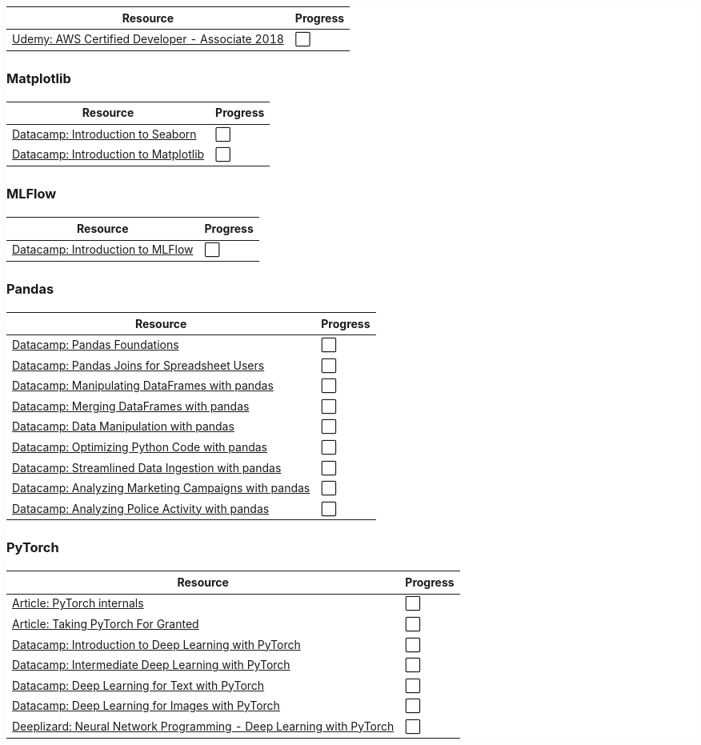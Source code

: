
|Resource|Progress|
|---|---|
|[Udemy: AWS Certified Developer - Associate 2018](https://www.udemy.com/aws-certified-developer-associate/)|⬜|


### Matplotlib

|Resource|Progress|
|---|---|
|[Datacamp: Introduction to Seaborn](https://www.datacamp.com/courses/introduction-to-seaborn)|⬜|
|[Datacamp: Introduction to Matplotlib](https://www.datacamp.com/courses/introduction-to-matplotlib)|⬜|


### MLFlow

|Resource|Progress|
|---|---|
|[Datacamp: Introduction to MLFlow](https://www.datacamp.com/courses/introduction-to-mlflow)|⬜|


### Pandas

|Resource|Progress|
|---|---|
|[Datacamp: Pandas Foundations](https://www.datacamp.com/courses/pandas-foundations)|⬜|
|[Datacamp: Pandas Joins for Spreadsheet Users](https://www.datacamp.com/courses/pandas-joins-for-spreadsheet-users)|⬜|
|[Datacamp: Manipulating DataFrames with pandas](https://www.datacamp.com/courses/manipulating-dataframes-with-pandas)|⬜|
|[Datacamp: Merging DataFrames with pandas](https://www.datacamp.com/courses/merging-dataframes-with-pandas)|⬜|
|[Datacamp: Data Manipulation with pandas](https://www.datacamp.com/courses/data-manipulation-with-pandas)|⬜|
|[Datacamp: Optimizing Python Code with pandas](https://www.datacamp.com/courses/optimizing-python-code-with-pandas)|⬜|
|[Datacamp: Streamlined Data Ingestion with pandas](https://www.datacamp.com/courses/streamlined-data-ingestion-with-pandas)|⬜|
|[Datacamp: Analyzing Marketing Campaigns with pandas](https://www.datacamp.com/courses/analyzing-marketing-campaigns-with-pandas)|⬜|
|[Datacamp: Analyzing Police Activity with pandas](https://www.datacamp.com/courses/analyzing-police-activity-with-pandas)|⬜|


### PyTorch

|Resource|Progress|
|---|---|
|[Article: PyTorch internals](https://blog.ezyang.com/2019/05/pytorch-internals/)|⬜|
|[Article: Taking PyTorch For Granted](https://nrehiew.github.io/blog/pytorch/)|⬜|
|[Datacamp: Introduction to Deep Learning with PyTorch](https://www.datacamp.com/courses/deep-learning-with-pytorch)|⬜|
|[Datacamp: Intermediate Deep Learning with PyTorch](https://app.datacamp.com/learn/courses/intermediate-deep-learning-with-pytorch)|⬜|
|[Datacamp: Deep Learning for Text with PyTorch](https://www.datacamp.com/courses/deep-learning-for-text-with-pytorch)|⬜|
|[Datacamp: Deep Learning for Images with PyTorch](https://www.datacamp.com/courses/deep-learning-for-images-with-pytorch)|⬜|
|[Deeplizard: Neural Network Programming - Deep Learning with PyTorch](https://www.youtube.com/playlist?list=PLZbbT5o_s2xrfNyHZsM6ufI0iZENK9xgG)|⬜|
